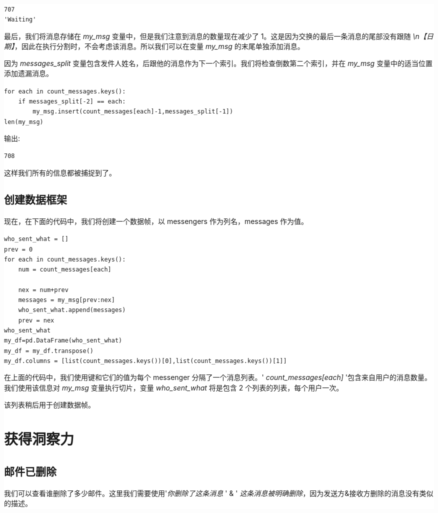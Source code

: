 ```
707
'Waiting'
```

最后，我们将消息存储在 *my_msg* 变量中，但是我们注意到消息的数量现在减少了 1。这是因为交换的最后一条消息的尾部没有跟随 *\n【日期】*，因此在执行分割时，不会考虑该消息。所以我们可以在变量 *my_msg* 的末尾单独添加消息。

因为 *messages_split* 变量包含发件人姓名，后跟他的消息作为下一个索引。我们将检查倒数第二个索引，并在 *my_msg* 变量中的适当位置添加遗漏消息。

```
for each in count_messages.keys():
    if messages_split[-2] == each:
        my_msg.insert(count_messages[each]-1,messages_split[-1])
len(my_msg)
```

输出:

```
708
```

这样我们所有的信息都被捕捉到了。

## 创建数据框架

现在，在下面的代码中，我们将创建一个数据帧，以 messengers 作为列名，messages 作为值。

```
who_sent_what = []
prev = 0
for each in count_messages.keys():
    num = count_messages[each]

    nex = num+prev
    messages = my_msg[prev:nex]
    who_sent_what.append(messages)
    prev = nex
who_sent_what
my_df=pd.DataFrame(who_sent_what)
my_df = my_df.transpose()
my_df.columns = [list(count_messages.keys())[0],list(count_messages.keys())[1]]
```

在上面的代码中，我们使用键和它们的值为每个 messenger 分隔了一个消息列表。' *count_messages[each]* '包含来自用户的消息数量。我们使用该信息对 *my_msg* 变量执行切片，变量 *who_sent_what* 将是包含 2 个列表的列表，每个用户一次。

该列表稍后用于创建数据帧。

# 获得洞察力

## 邮件已删除

我们可以查看谁删除了多少邮件。这里我们需要使用'*你删除了这条消息* ' & ' *这条消息被明确删除*，因为发送方&接收方删除的消息没有类似的描述。
